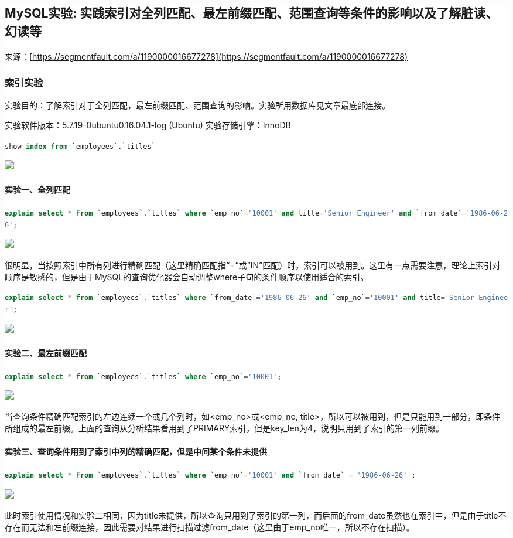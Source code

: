 ## MySQL实验: 实践索引对全列匹配、最左前缀匹配、范围查询等条件的影响以及了解脏读、幻读等

来源：[https://segmentfault.com/a/1190000016677278](https://segmentfault.com/a/1190000016677278)


### 索引实验

实验目的：了解索引对于全列匹配，最左前缀匹配、范围查询的影响。实验所用数据库见文章最底部连接。

实验软件版本：5.7.19-0ubuntu0.16.04.1-log (Ubuntu)
实验存储引擎：InnoDB

```sql
show index from `employees`.`titles`
```

![][0]
#### 实验一、全列匹配

```sql
explain select * from `employees`.`titles` where `emp_no`='10001' and title='Senior Engineer' and `from_date`='1986-06-26';
```

![][1]

很明显，当按照索引中所有列进行精确匹配（这里精确匹配指“=”或“IN”匹配）时，索引可以被用到。这里有一点需要注意，理论上索引对顺序是敏感的，但是由于MySQL的查询优化器会自动调整where子句的条件顺序以使用适合的索引。

```sql
explain select * from `employees`.`titles` where `from_date`='1986-06-26' and `emp_no`='10001' and title='Senior Engineer';
```

![][2]
#### 实验二、最左前缀匹配

```sql
explain select * from `employees`.`titles` where `emp_no`='10001';
```

![][3]

当查询条件精确匹配索引的左边连续一个或几个列时，如<emp_no>或<emp_no, title>，所以可以被用到，但是只能用到一部分，即条件所组成的最左前缀。上面的查询从分析结果看用到了PRIMARY索引，但是key_len为4，说明只用到了索引的第一列前缀。
#### 实验三、查询条件用到了索引中列的精确匹配，但是中间某个条件未提供

```sql
explain select * from `employees`.`titles` where `emp_no`='10001' and `from_date` = '1986-06-26' ;
```

![][4]

此时索引使用情况和实验二相同，因为title未提供，所以查询只用到了索引的第一列，而后面的from_date虽然也在索引中，但是由于title不存在而无法和左前缀连接，因此需要对结果进行扫描过滤from_date（这里由于emp_no唯一，所以不存在扫描）。


[25]: http://tigerb.cn/2018/01/31/mysql-base/
[26]: http://blog.codinglabs.org/articles/theory-of-mysql-index.html
[27]: https://github.com/datacharmer/test_db
[0]: ./img/bVbh6Ng.png
[1]: ./img/bVbh6NJ.png
[2]: ./img/bVbh6NL.png
[3]: ./img/bVbh6NX.png
[4]: ./img/bVbh6Ou.png
[5]: ./img/bVbh6Pc.png
[6]: ./img/bVbh6P3.png
[7]: ./img/bVbh6RA.png
[8]: ./img/bVbh6RT.png
[9]: ./img/bVbh6Si.png
[10]: ./img/bVbh6TJ.png
[11]: ./img/bVbh6Ub.png
[12]: ./img/bVbh6Wn.png
[13]: ./img/bVbh6Wx.png
[14]: ./img/bVbh6WM.png
[15]: ./img/bVbh64H.png
[16]: ./img/bVbh648.png
[17]: ./img/bVbh65s.png
[18]: ./img/bVbh65y.png
[19]: ./img/bVbh65H.png
[20]: ./img/bVbh8qQ.png
[21]: ./img/bVbh8CJ.png
[22]: ./img/bVbh8DO.png
[23]: ./img/bVbh8Er.png
[24]: ./img/bVbh8EH.png